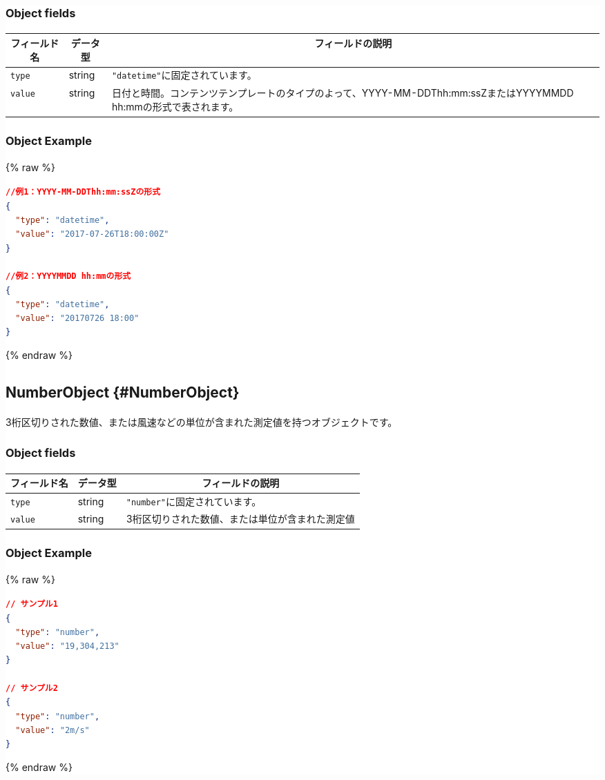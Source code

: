 ### Object fields
| フィールド名       | データ型    | フィールドの説明                     |
|---------------|---------|-----------------------------|
| `type`          | string  | `"datetime"`に固定されています。   |
| `value`         | string  | 日付と時間。コンテンツテンプレートのタイプのよって、YYYY-MM-DDThh:mm:ssZまたはYYYYMMDD hh:mmの形式で表されます。 |

### Object Example
{% raw %}

```json
//例1：YYYY-MM-DDThh:mm:ssZの形式
{
  "type": "datetime",
  "value": "2017-07-26T18:00:00Z"
}

//例2：YYYYMMDD hh:mmの形式
{
  "type": "datetime",
  "value": "20170726 18:00"
}
```

{% endraw %}

## NumberObject {#NumberObject}
3桁区切りされた数値、または風速などの単位が含まれた測定値を持つオブジェクトです。

### Object fields
| フィールド名       | データ型    | フィールドの説明                     |
|---------------|---------|-----------------------------
| `type`          | string  | `"number"`に固定されています。    |
| `value`         | string  | 3桁区切りされた数値、または単位が含まれた測定値 |

### Object Example
{% raw %}

```json
// サンプル1
{
  "type": "number",
  "value": "19,304,213"
}

// サンプル2
{
  "type": "number",
  "value": "2m/s"
}
```

{% endraw %}
